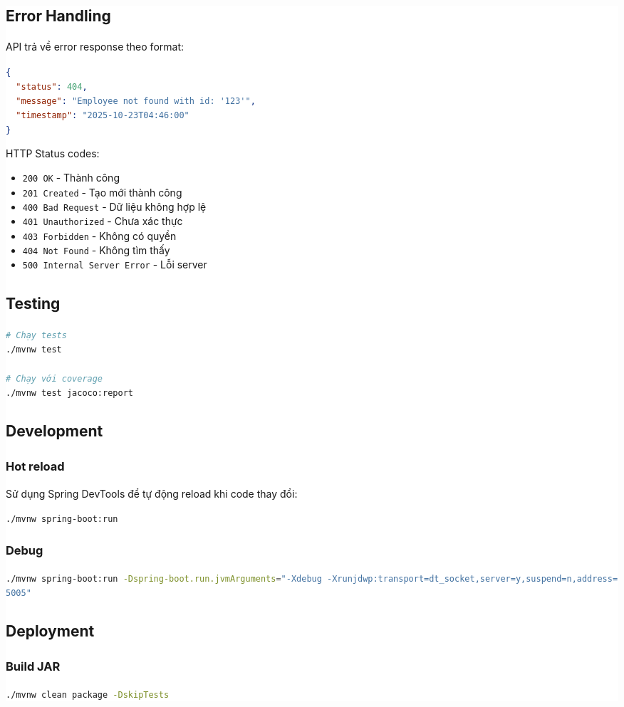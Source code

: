 ## Error Handling

API trả về error response theo format:
```json
{
  "status": 404,
  "message": "Employee not found with id: '123'",
  "timestamp": "2025-10-23T04:46:00"
}
```

HTTP Status codes:
- `200 OK` - Thành công
- `201 Created` - Tạo mới thành công
- `400 Bad Request` - Dữ liệu không hợp lệ
- `401 Unauthorized` - Chưa xác thực
- `403 Forbidden` - Không có quyền
- `404 Not Found` - Không tìm thấy
- `500 Internal Server Error` - Lỗi server

## Testing

```bash
# Chạy tests
./mvnw test

# Chạy với coverage
./mvnw test jacoco:report
```

## Development

### Hot reload
Sử dụng Spring DevTools để tự động reload khi code thay đổi:
```bash
./mvnw spring-boot:run
```

### Debug
```bash
./mvnw spring-boot:run -Dspring-boot.run.jvmArguments="-Xdebug -Xrunjdwp:transport=dt_socket,server=y,suspend=n,address=5005"
```

## Deployment

### Build JAR
```bash
./mvnw clean package -DskipTests
```
